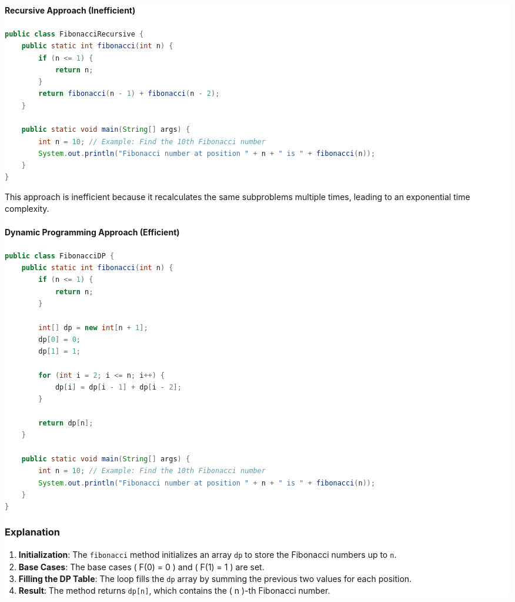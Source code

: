 #### Recursive Approach (Inefficient)

```java
public class FibonacciRecursive {
    public static int fibonacci(int n) {
        if (n <= 1) {
            return n;
        }
        return fibonacci(n - 1) + fibonacci(n - 2);
    }

    public static void main(String[] args) {
        int n = 10; // Example: Find the 10th Fibonacci number
        System.out.println("Fibonacci number at position " + n + " is " + fibonacci(n));
    }
}
```

This approach is inefficient because it recalculates the same subproblems multiple times, leading to an exponential time complexity.

#### Dynamic Programming Approach (Efficient)

```java
public class FibonacciDP {
    public static int fibonacci(int n) {
        if (n <= 1) {
            return n;
        }

        int[] dp = new int[n + 1];
        dp[0] = 0;
        dp[1] = 1;

        for (int i = 2; i <= n; i++) {
            dp[i] = dp[i - 1] + dp[i - 2];
        }

        return dp[n];
    }

    public static void main(String[] args) {
        int n = 10; // Example: Find the 10th Fibonacci number
        System.out.println("Fibonacci number at position " + n + " is " + fibonacci(n));
    }
}
```

### Explanation

1. **Initialization**: The `fibonacci` method initializes an array `dp` to store the Fibonacci numbers up to `n`.
2. **Base Cases**: The base cases \( F(0) = 0 \) and \( F(1) = 1 \) are set.
3. **Filling the DP Table**: The loop fills the `dp` array by summing the previous two values for each position.
4. **Result**: The method returns `dp[n]`, which contains the \( n \)-th Fibonacci number.
